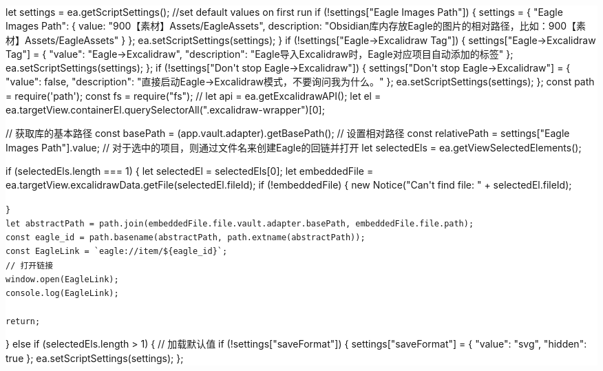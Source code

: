 let settings = ea.getScriptSettings();
//set default values on first run
if (!settings["Eagle Images Path"]) {
    settings = {
        "Eagle Images Path": {
            value: "900【素材】Assets/EagleAssets",
            description: "Obsidian库内存放Eagle的图片的相对路径，比如：900【素材】Assets/EagleAssets"
        }
    };
    ea.setScriptSettings(settings);
}
if (!settings["Eagle→Excalidraw Tag"]) {
    settings["Eagle→Excalidraw Tag"] = {
        "value": "Eagle→Excalidraw",
        "description": "Eagle导入Excalidraw时，Eagle对应项目自动添加的标签"
    };
    ea.setScriptSettings(settings);
};
if (!settings["Don't stop Eagle→Excalidraw"]) {
    settings["Don't stop Eagle→Excalidraw"] = {
        "value": false,
        "description": "直接启动Eagle→Excalidraw模式，不要询问我为什么。"
    };
    ea.setScriptSettings(settings);
};
const path = require('path');
const fs = require("fs");
// let api = ea.getExcalidrawAPI();
let el = ea.targetView.containerEl.querySelectorAll(".excalidraw-wrapper")[0];

// 获取库的基本路径
const basePath = (app.vault.adapter).getBasePath();
// 设置相对路径
const relativePath = settings["Eagle Images Path"].value;
// 对于选中的项目，则通过文件名来创建Eagle的回链并打开
let selectedEls = ea.getViewSelectedElements();

if (selectedEls.length === 1) {
    let selectedEl = selectedEls[0];
    let embeddedFile = ea.targetView.excalidrawData.getFile(selectedEl.fileId);
    if (!embeddedFile) {
        new Notice("Can't find file: " + selectedEl.fileId);

    }
    let abstractPath = path.join(embeddedFile.file.vault.adapter.basePath, embeddedFile.file.path);
    const eagle_id = path.basename(abstractPath, path.extname(abstractPath));
    const EagleLink = `eagle://item/${eagle_id}`;
    // 打开链接
    window.open(EagleLink);
    console.log(EagleLink);

    return;
} else if (selectedEls.length > 1) {
    // 加载默认值
    if (!settings["saveFormat"]) {
        settings["saveFormat"] = {
            "value": "svg",
            "hidden": true
        };
        ea.setScriptSettings(settings);
    };
